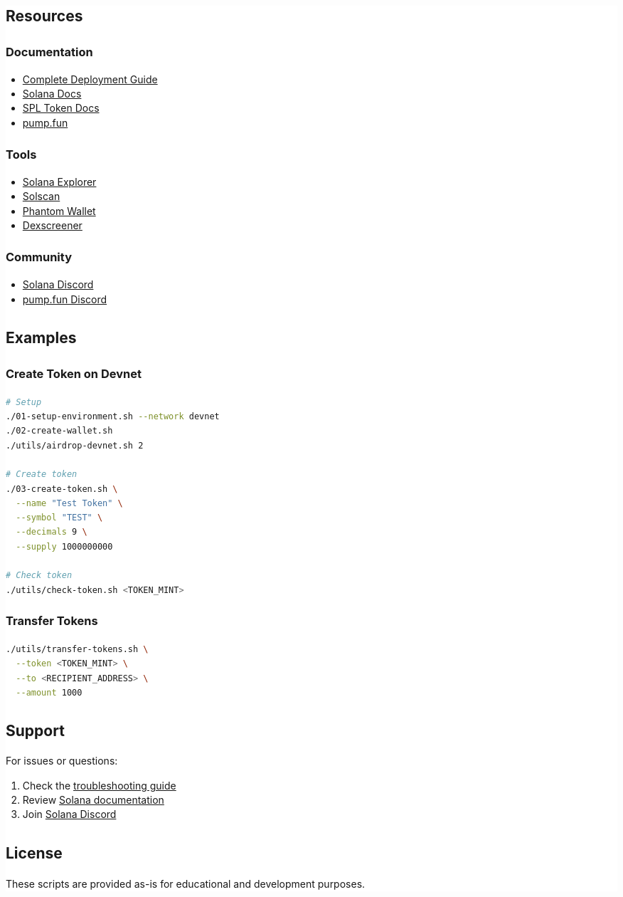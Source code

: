 ## Resources

### Documentation
- [Complete Deployment Guide](/Users/ai.place/Crypto/docs/solana-deployment-guide.md)
- [Solana Docs](https://docs.solana.com)
- [SPL Token Docs](https://spl.solana.com/token)
- [pump.fun](https://pump.fun)

### Tools
- [Solana Explorer](https://explorer.solana.com)
- [Solscan](https://solscan.io)
- [Phantom Wallet](https://phantom.app)
- [Dexscreener](https://dexscreener.com)

### Community
- [Solana Discord](https://discord.gg/solana)
- [pump.fun Discord](https://discord.gg/pumpfun)

## Examples

### Create Token on Devnet
```bash
# Setup
./01-setup-environment.sh --network devnet
./02-create-wallet.sh
./utils/airdrop-devnet.sh 2

# Create token
./03-create-token.sh \
  --name "Test Token" \
  --symbol "TEST" \
  --decimals 9 \
  --supply 1000000000

# Check token
./utils/check-token.sh <TOKEN_MINT>
```

### Transfer Tokens
```bash
./utils/transfer-tokens.sh \
  --token <TOKEN_MINT> \
  --to <RECIPIENT_ADDRESS> \
  --amount 1000
```

## Support

For issues or questions:
1. Check the [troubleshooting guide](/Users/ai.place/Crypto/docs/solana-deployment-guide.md#troubleshooting)
2. Review [Solana documentation](https://docs.solana.com)
3. Join [Solana Discord](https://discord.gg/solana)

## License

These scripts are provided as-is for educational and development purposes.
